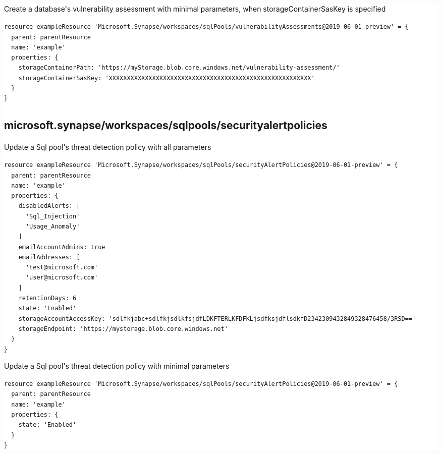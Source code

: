 Create a database's vulnerability assessment with minimal parameters, when storageContainerSasKey is specified
```bicep
resource exampleResource 'Microsoft.Synapse/workspaces/sqlPools/vulnerabilityAssessments@2019-06-01-preview' = {
  parent: parentResource 
  name: 'example'
  properties: {
    storageContainerPath: 'https://myStorage.blob.core.windows.net/vulnerability-assessment/'
    storageContainerSasKey: 'XXXXXXXXXXXXXXXXXXXXXXXXXXXXXXXXXXXXXXXXXXXXXXXXXXXXXXXX'
  }
}
```

## microsoft.synapse/workspaces/sqlpools/securityalertpolicies

Update a Sql pool's threat detection policy with all parameters
```bicep
resource exampleResource 'Microsoft.Synapse/workspaces/sqlPools/securityAlertPolicies@2019-06-01-preview' = {
  parent: parentResource 
  name: 'example'
  properties: {
    disabledAlerts: [
      'Sql_Injection'
      'Usage_Anomaly'
    ]
    emailAccountAdmins: true
    emailAddresses: [
      'test@microsoft.com'
      'user@microsoft.com'
    ]
    retentionDays: 6
    state: 'Enabled'
    storageAccountAccessKey: 'sdlfkjabc+sdlfkjsdlkfsjdfLDKFTERLKFDFKLjsdfksjdflsdkfD2342309432849328476458/3RSD=='
    storageEndpoint: 'https://mystorage.blob.core.windows.net'
  }
}
```

Update a Sql pool's threat detection policy with minimal parameters
```bicep
resource exampleResource 'Microsoft.Synapse/workspaces/sqlPools/securityAlertPolicies@2019-06-01-preview' = {
  parent: parentResource 
  name: 'example'
  properties: {
    state: 'Enabled'
  }
}
```
